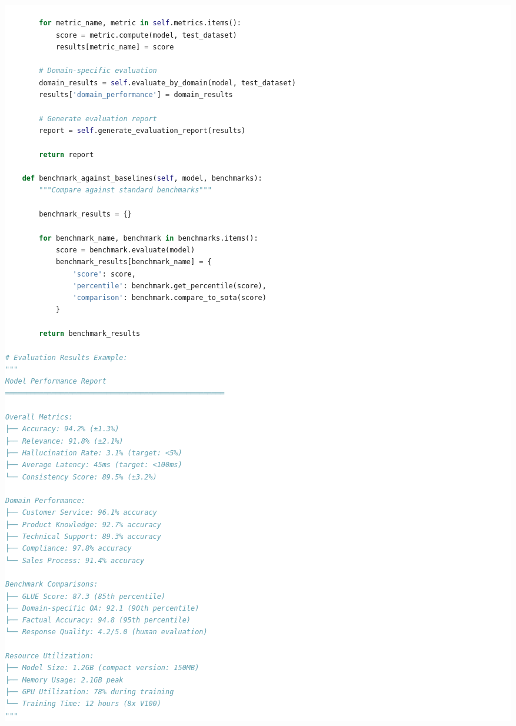 ```python
        
        for metric_name, metric in self.metrics.items():
            score = metric.compute(model, test_dataset)
            results[metric_name] = score
        
        # Domain-specific evaluation
        domain_results = self.evaluate_by_domain(model, test_dataset)
        results['domain_performance'] = domain_results
        
        # Generate evaluation report
        report = self.generate_evaluation_report(results)
        
        return report
    
    def benchmark_against_baselines(self, model, benchmarks):
        """Compare against standard benchmarks"""
        
        benchmark_results = {}
        
        for benchmark_name, benchmark in benchmarks.items():
            score = benchmark.evaluate(model)
            benchmark_results[benchmark_name] = {
                'score': score,
                'percentile': benchmark.get_percentile(score),
                'comparison': benchmark.compare_to_sota(score)
            }
        
        return benchmark_results

# Evaluation Results Example:
"""
Model Performance Report
════════════════════════════════════════════════════

Overall Metrics:
├── Accuracy: 94.2% (±1.3%)
├── Relevance: 91.8% (±2.1%)
├── Hallucination Rate: 3.1% (target: <5%)
├── Average Latency: 45ms (target: <100ms)
└── Consistency Score: 89.5% (±3.2%)

Domain Performance:
├── Customer Service: 96.1% accuracy
├── Product Knowledge: 92.7% accuracy  
├── Technical Support: 89.3% accuracy
├── Compliance: 97.8% accuracy
└── Sales Process: 91.4% accuracy

Benchmark Comparisons:
├── GLUE Score: 87.3 (85th percentile)
├── Domain-specific QA: 92.1 (90th percentile)
├── Factual Accuracy: 94.8 (95th percentile)
└── Response Quality: 4.2/5.0 (human evaluation)

Resource Utilization:
├── Model Size: 1.2GB (compact version: 150MB)
├── Memory Usage: 2.1GB peak
├── GPU Utilization: 78% during training
└── Training Time: 12 hours (8x V100)
"""
```

